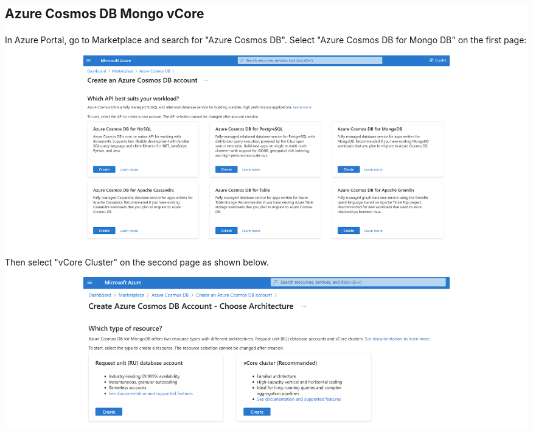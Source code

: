 </pre>

## Azure Cosmos DB Mongo vCore

In Azure Portal, go to Marketplace and search for "Azure Cosmos DB".
Select "Azure Cosmos DB for Mongo DB" on the first page:

<p align="center">
  <img src="img/vcore-provision-1.png" width="70%">
</p>

<pre>
</pre>

Then select "vCore Cluster" on the second page as shown below.

<p align="center">
  <img src="img/vcore-provision-2.png" width="70%">
</p>
